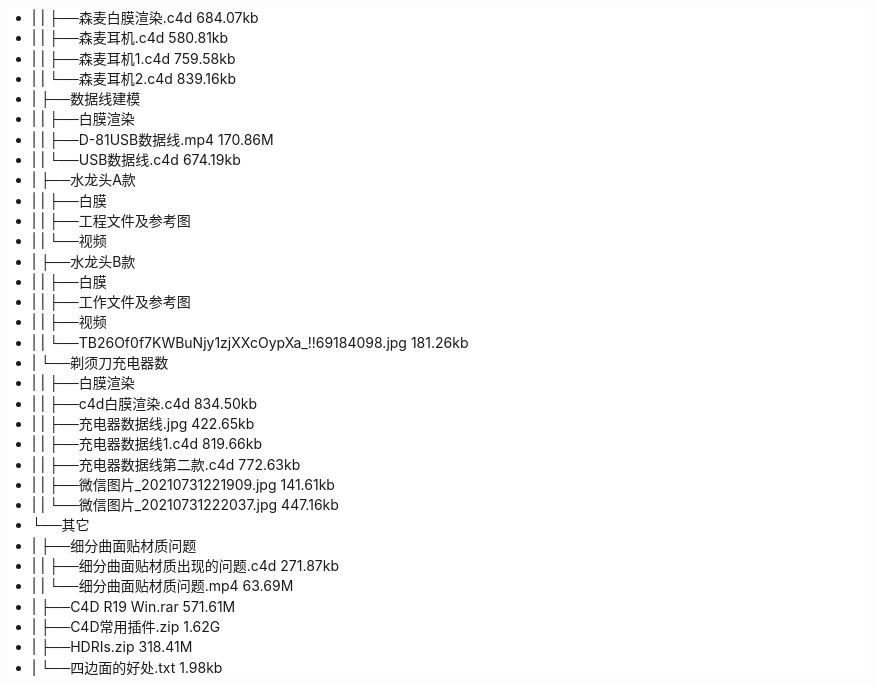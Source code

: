 - |   |   ├──森麦白膜渲染.c4d  684.07kb
- |   |   ├──森麦耳机.c4d  580.81kb
- |   |   ├──森麦耳机1.c4d  759.58kb
- |   |   └──森麦耳机2.c4d  839.16kb
- |   ├──数据线建模  
- |   |   ├──白膜渲染  
- |   |   ├──D-81USB数据线.mp4  170.86M
- |   |   └──USB数据线.c4d  674.19kb
- |   ├──水龙头A款  
- |   |   ├──白膜  
- |   |   ├──工程文件及参考图  
- |   |   └──视频  
- |   ├──水龙头B款  
- |   |   ├──白膜  
- |   |   ├──工作文件及参考图  
- |   |   ├──视频  
- |   |   └──TB26Of0f7KWBuNjy1zjXXcOypXa_!!69184098.jpg  181.26kb
- |   └──剃须刀充电器数  
- |   |   ├──白膜渲染  
- |   |   ├──c4d白膜渲染.c4d  834.50kb
- |   |   ├──充电器数据线.jpg  422.65kb
- |   |   ├──充电器数据线1.c4d  819.66kb
- |   |   ├──充电器数据线第二款.c4d  772.63kb
- |   |   ├──微信图片_20210731221909.jpg  141.61kb
- |   |   └──微信图片_20210731222037.jpg  447.16kb
- └──其它  
- |   ├──细分曲面贴材质问题  
- |   |   ├──细分曲面贴材质出现的问题.c4d  271.87kb
- |   |   └──细分曲面贴材质问题.mp4  63.69M
- |   ├──C4D R19 Win.rar  571.61M
- |   ├──C4D常用插件.zip  1.62G
- |   ├──HDRIs.zip  318.41M
- |   └──四边面的好处.txt  1.98kb
